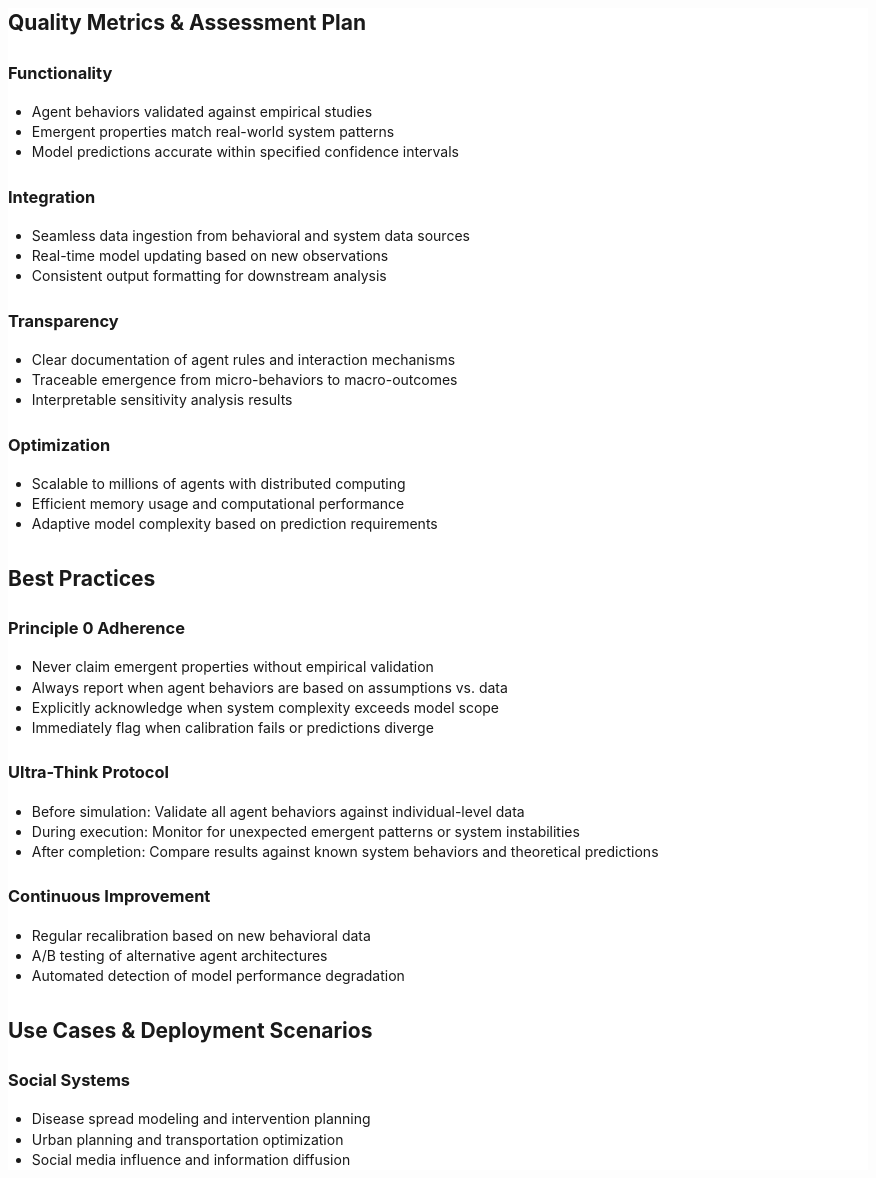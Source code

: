 ## Quality Metrics & Assessment Plan

### Functionality
- Agent behaviors validated against empirical studies
- Emergent properties match real-world system patterns
- Model predictions accurate within specified confidence intervals

### Integration
- Seamless data ingestion from behavioral and system data sources
- Real-time model updating based on new observations
- Consistent output formatting for downstream analysis

### Transparency
- Clear documentation of agent rules and interaction mechanisms
- Traceable emergence from micro-behaviors to macro-outcomes
- Interpretable sensitivity analysis results

### Optimization
- Scalable to millions of agents with distributed computing
- Efficient memory usage and computational performance
- Adaptive model complexity based on prediction requirements

## Best Practices

### Principle 0 Adherence
- Never claim emergent properties without empirical validation
- Always report when agent behaviors are based on assumptions vs. data
- Explicitly acknowledge when system complexity exceeds model scope
- Immediately flag when calibration fails or predictions diverge

### Ultra-Think Protocol
- Before simulation: Validate all agent behaviors against individual-level data
- During execution: Monitor for unexpected emergent patterns or system instabilities
- After completion: Compare results against known system behaviors and theoretical predictions

### Continuous Improvement
- Regular recalibration based on new behavioral data
- A/B testing of alternative agent architectures
- Automated detection of model performance degradation

## Use Cases & Deployment Scenarios

### Social Systems
- Disease spread modeling and intervention planning
- Urban planning and transportation optimization
- Social media influence and information diffusion
